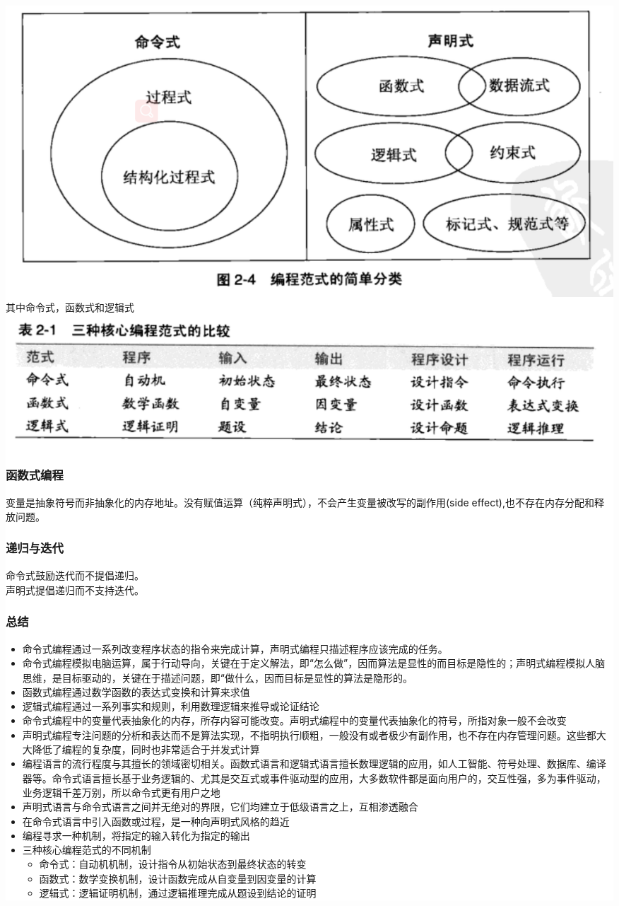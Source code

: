 ![](/images/编程范式.png)
其中命令式，函数式和逻辑式
![](/images/paradigm.png)

### 函数式编程
变量是抽象符号而非抽象化的内存地址。没有赋值运算（纯粹声明式），不会产生变量被改写的副作用(side effect),也不存在内存分配和释放问题。

### 递归与迭代
命令式鼓励迭代而不提倡递归。<br>
声明式提倡递归而不支持迭代。
### 总结
- 命令式编程通过一系列改变程序状态的指令来完成计算，声明式编程只描述程序应该完成的任务。
- 命令式编程模拟电脑运算，属于行动导向，关键在于定义解法，即“怎么做”，因而算法是显性的而目标是隐性的；声明式编程模拟人脑思维，是目标驱动的，关键在于描述问题，即“做什么，因而目标是显性的算法是隐形的。
- 函数式编程通过数学函数的表达式变换和计算来求值
- 逻辑式编程通过一系列事实和规则，利用数理逻辑来推导或论证结论
- 命令式编程中的变量代表抽象化的内存，所存内容可能改变。声明式编程中的变量代表抽象化的符号，所指对象一般不会改变
- 声明式编程专注问题的分析和表达而不是算法实现，不指明执行顺粗，一般没有或者极少有副作用，也不存在内存管理问题。这些都大大降低了编程的复杂度，同时也非常适合于并发式计算
- 编程语言的流行程度与其擅长的领域密切相关。函数式语言和逻辑式语言擅长数理逻辑的应用，如人工智能、符号处理、数据库、编译器等。命令式语言擅长基于业务逻辑的、尤其是交互式或事件驱动型的应用，大多数软件都是面向用户的，交互性强，多为事件驱动，业务逻辑千差万别，所以命令式更有用户之地
- 声明式语言与命令式语言之间并无绝对的界限，它们均建立于低级语言之上，互相渗透融合
- 在命令式语言中引入函数或过程，是一种向声明式风格的趋近
- 编程寻求一种机制，将指定的输入转化为指定的输出
- 三种核心编程范式的不同机制
    - 命令式：自动机机制，设计指令从初始状态到最终状态的转变
    - 函数式：数学变换机制，设计函数完成从自变量到因变量的计算
    - 逻辑式：逻辑证明机制，通过逻辑推理完成从题设到结论的证明
